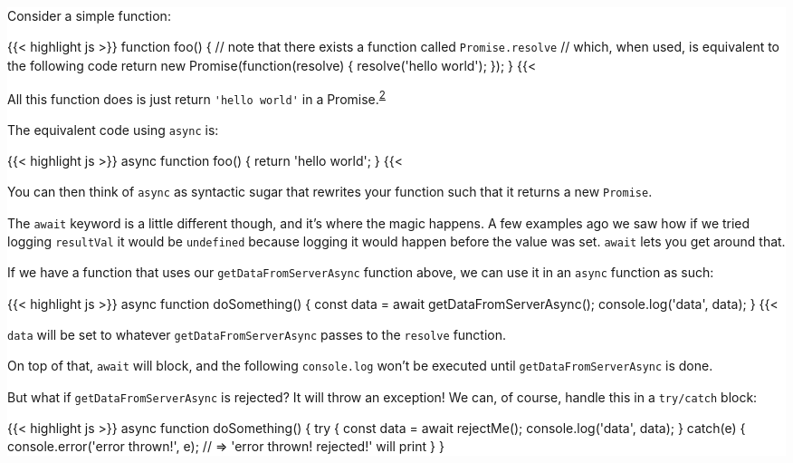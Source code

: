 Consider a simple function:

{{< highlight js >}}
function foo() {
    // note that there exists a function called `Promise.resolve`
    // which, when used, is equivalent to the following code
    return new Promise(function(resolve) {
        resolve('hello world');
    });
}
{{<

All this function does is just return `'hello world'` in a Promise.<sup><a id="fnr.2" class="footref" href="#fn.2">2</a></sup>

The equivalent code using `async` is:

{{< highlight js >}}
async function foo() {
    return 'hello world';
}
{{<

You can then think of `async` as syntactic sugar that rewrites your function such that it returns a new `Promise`.

The `await` keyword is a little different though, and it&rsquo;s where the magic happens. A few examples ago we saw how if we tried logging `resultVal` it would be `undefined` because logging it would happen before the value was set. `await` lets you get around that.

If we have a function that uses our `getDataFromServerAsync` function above, we can use it in an `async` function as such:

{{< highlight js >}}
async function doSomething() {
    const data = await getDataFromServerAsync();
    console.log('data', data);
}
{{<

`data` will be set to whatever `getDataFromServerAsync` passes to the `resolve` function.

On top of that, `await` will block, and the following `console.log` won&rsquo;t be executed until `getDataFromServerAsync` is done.

But what if `getDataFromServerAsync` is rejected? It will throw an exception! We can, of course, handle this in a `try/catch` block:

{{< highlight js >}}
async function doSomething() {
    try {
        const data = await rejectMe();
        console.log('data', data);
    } catch(e) {
        console.error('error thrown!', e); // => 'error thrown! rejected!' will print
    }
}
